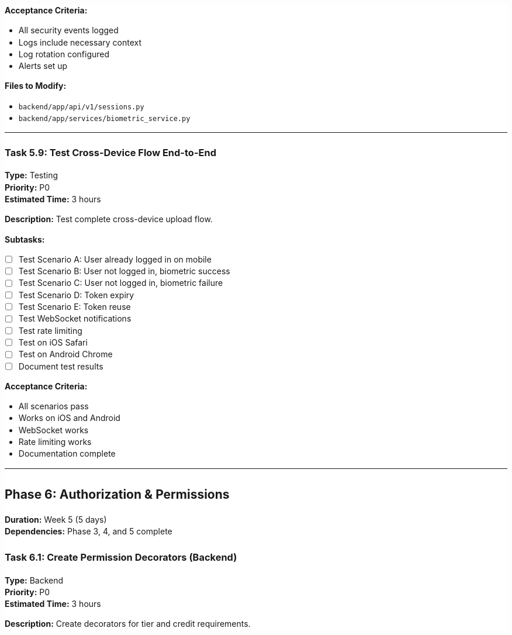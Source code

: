 **Acceptance Criteria:**
- All security events logged
- Logs include necessary context
- Log rotation configured
- Alerts set up

**Files to Modify:**
- `backend/app/api/v1/sessions.py`
- `backend/app/services/biometric_service.py`

---

### Task 5.9: Test Cross-Device Flow End-to-End
**Type:** Testing  
**Priority:** P0  
**Estimated Time:** 3 hours

**Description:**
Test complete cross-device upload flow.

**Subtasks:**
- [ ] Test Scenario A: User already logged in on mobile
- [ ] Test Scenario B: User not logged in, biometric success
- [ ] Test Scenario C: User not logged in, biometric failure
- [ ] Test Scenario D: Token expiry
- [ ] Test Scenario E: Token reuse
- [ ] Test WebSocket notifications
- [ ] Test rate limiting
- [ ] Test on iOS Safari
- [ ] Test on Android Chrome
- [ ] Document test results

**Acceptance Criteria:**
- All scenarios pass
- Works on iOS and Android
- WebSocket works
- Rate limiting works
- Documentation complete

---

## Phase 6: Authorization & Permissions
**Duration:** Week 5 (5 days)  
**Dependencies:** Phase 3, 4, and 5 complete

### Task 6.1: Create Permission Decorators (Backend)
**Type:** Backend  
**Priority:** P0  
**Estimated Time:** 3 hours

**Description:**
Create decorators for tier and credit requirements.
